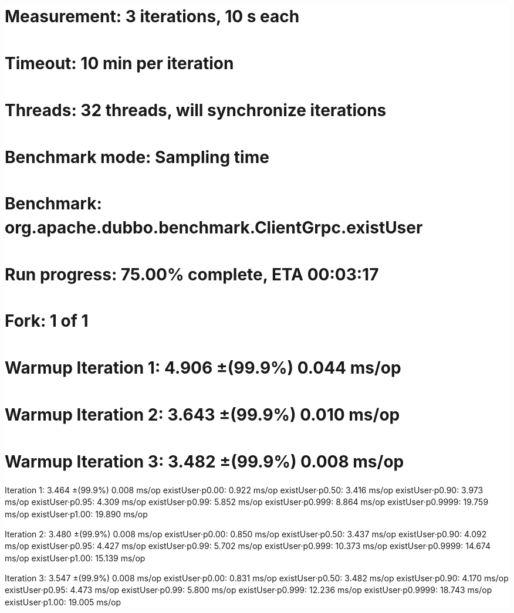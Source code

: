 # Measurement: 3 iterations, 10 s each
# Timeout: 10 min per iteration
# Threads: 32 threads, will synchronize iterations
# Benchmark mode: Sampling time
# Benchmark: org.apache.dubbo.benchmark.ClientGrpc.existUser

# Run progress: 75.00% complete, ETA 00:03:17
# Fork: 1 of 1
# Warmup Iteration   1: 4.906 ±(99.9%) 0.044 ms/op
# Warmup Iteration   2: 3.643 ±(99.9%) 0.010 ms/op
# Warmup Iteration   3: 3.482 ±(99.9%) 0.008 ms/op
Iteration   1: 3.464 ±(99.9%) 0.008 ms/op
                 existUser·p0.00:   0.922 ms/op
                 existUser·p0.50:   3.416 ms/op
                 existUser·p0.90:   3.973 ms/op
                 existUser·p0.95:   4.309 ms/op
                 existUser·p0.99:   5.852 ms/op
                 existUser·p0.999:  8.864 ms/op
                 existUser·p0.9999: 19.759 ms/op
                 existUser·p1.00:   19.890 ms/op

Iteration   2: 3.480 ±(99.9%) 0.008 ms/op
                 existUser·p0.00:   0.850 ms/op
                 existUser·p0.50:   3.437 ms/op
                 existUser·p0.90:   4.092 ms/op
                 existUser·p0.95:   4.427 ms/op
                 existUser·p0.99:   5.702 ms/op
                 existUser·p0.999:  10.373 ms/op
                 existUser·p0.9999: 14.674 ms/op
                 existUser·p1.00:   15.139 ms/op

Iteration   3: 3.547 ±(99.9%) 0.008 ms/op
                 existUser·p0.00:   0.831 ms/op
                 existUser·p0.50:   3.482 ms/op
                 existUser·p0.90:   4.170 ms/op
                 existUser·p0.95:   4.473 ms/op
                 existUser·p0.99:   5.800 ms/op
                 existUser·p0.999:  12.236 ms/op
                 existUser·p0.9999: 18.743 ms/op
                 existUser·p1.00:   19.005 ms/op
